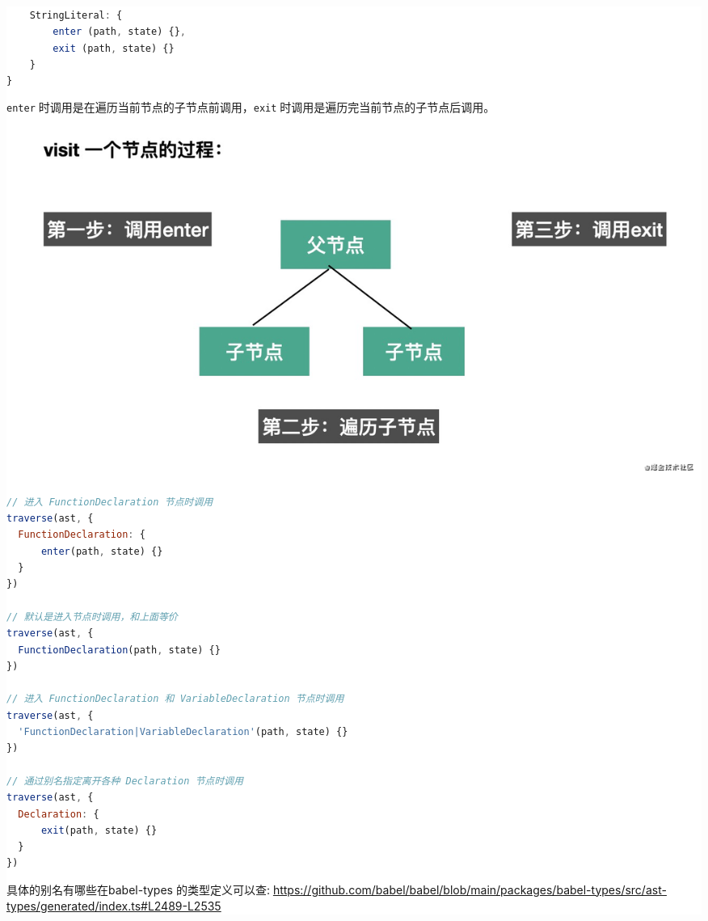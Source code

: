 ```js
    StringLiteral: {
        enter (path, state) {},
        exit (path, state) {}
    }
}
```
`enter` 时调用是在遍历当前节点的子节点前调用，`exit` 时调用是遍历完当前节点的子节点后调用。
![](../pics/babel2-1.jpg)
```js
// 进入 FunctionDeclaration 节点时调用
traverse(ast, {
  FunctionDeclaration: {
      enter(path, state) {}
  }
})

// 默认是进入节点时调用，和上面等价
traverse(ast, {
  FunctionDeclaration(path, state) {}
})

// 进入 FunctionDeclaration 和 VariableDeclaration 节点时调用
traverse(ast, {
  'FunctionDeclaration|VariableDeclaration'(path, state) {}
})

// 通过别名指定离开各种 Declaration 节点时调用
traverse(ast, {
  Declaration: {
      exit(path, state) {}
  }
})
```
具体的别名有哪些在babel-types 的类型定义可以查:
https://github.com/babel/babel/blob/main/packages/babel-types/src/ast-types/generated/index.ts#L2489-L2535

